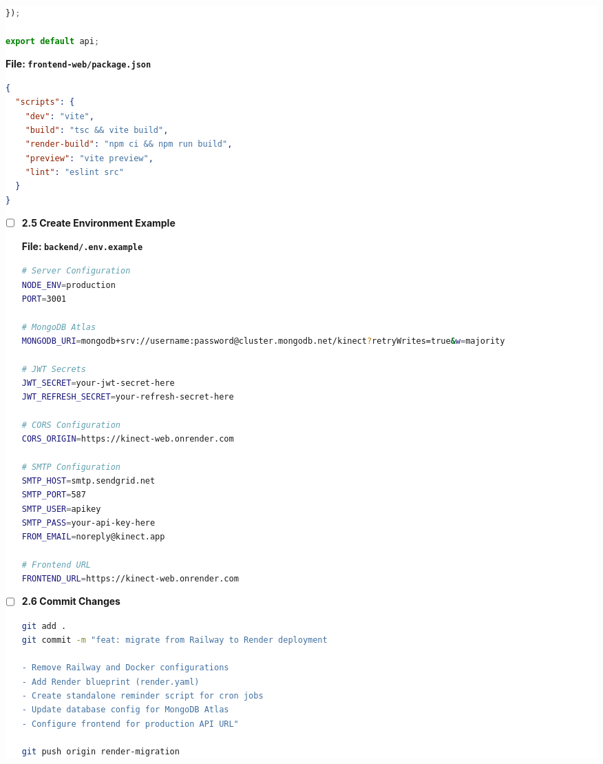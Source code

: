   ```typescript
  });

  export default api;
  ```

  **File: `frontend-web/package.json`**
  ```json
  {
    "scripts": {
      "dev": "vite",
      "build": "tsc && vite build",
      "render-build": "npm ci && npm run build",
      "preview": "vite preview",
      "lint": "eslint src"
    }
  }
  ```

- [ ] **2.5 Create Environment Example**

  **File: `backend/.env.example`**
  ```bash
  # Server Configuration
  NODE_ENV=production
  PORT=3001

  # MongoDB Atlas
  MONGODB_URI=mongodb+srv://username:password@cluster.mongodb.net/kinect?retryWrites=true&w=majority

  # JWT Secrets
  JWT_SECRET=your-jwt-secret-here
  JWT_REFRESH_SECRET=your-refresh-secret-here

  # CORS Configuration
  CORS_ORIGIN=https://kinect-web.onrender.com

  # SMTP Configuration
  SMTP_HOST=smtp.sendgrid.net
  SMTP_PORT=587
  SMTP_USER=apikey
  SMTP_PASS=your-api-key-here
  FROM_EMAIL=noreply@kinect.app

  # Frontend URL
  FRONTEND_URL=https://kinect-web.onrender.com
  ```

- [ ] **2.6 Commit Changes**
  ```bash
  git add .
  git commit -m "feat: migrate from Railway to Render deployment

  - Remove Railway and Docker configurations
  - Add Render blueprint (render.yaml)
  - Create standalone reminder script for cron jobs
  - Update database config for MongoDB Atlas
  - Configure frontend for production API URL"
  
  git push origin render-migration
  ```
